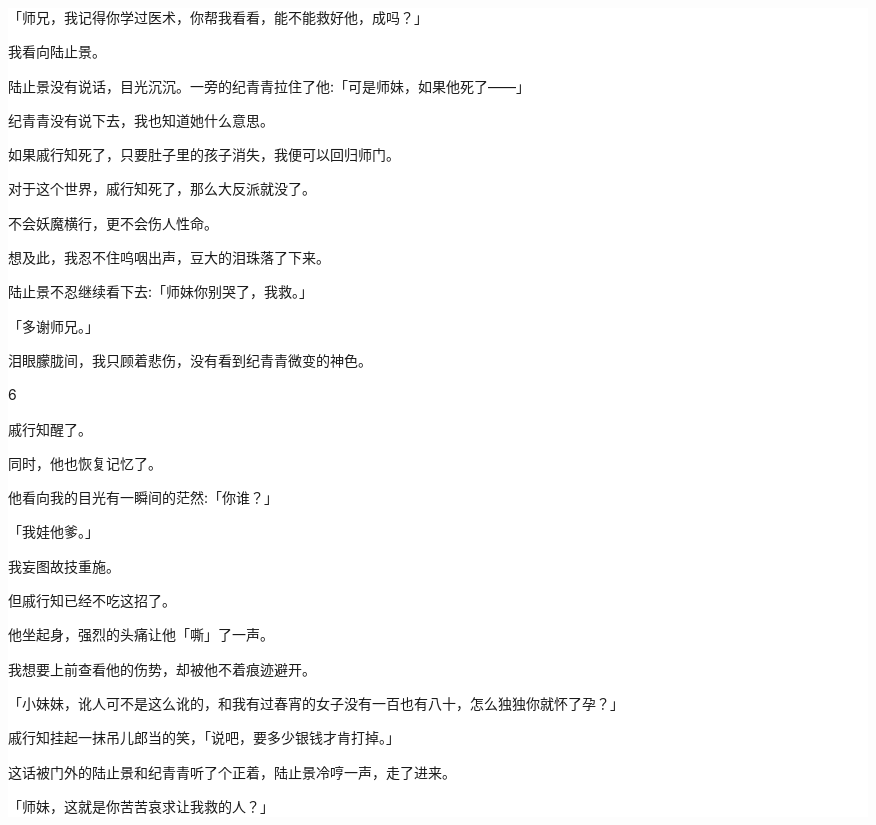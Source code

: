 
「师兄，我记得你学过医术，你帮我看看，能不能救好他，成吗？」


我看向陆止景。


陆止景没有说话，目光沉沉。一旁的纪青青拉住了他:「可是师妹，如果他死了——」


纪青青没有说下去，我也知道她什么意思。


如果戚行知死了，只要肚子里的孩子消失，我便可以回归师门。


对于这个世界，戚行知死了，那么大反派就没了。


不会妖魔横行，更不会伤人性命。


想及此，我忍不住呜咽出声，豆大的泪珠落了下来。


陆止景不忍继续看下去:「师妹你别哭了，我救。」


「多谢师兄。」


泪眼朦胧间，我只顾着悲伤，没有看到纪青青微变的神色。


6


戚行知醒了。


同时，他也恢复记忆了。


他看向我的目光有一瞬间的茫然:「你谁？」


「我娃他爹。」


我妄图故技重施。


但戚行知已经不吃这招了。


他坐起身，强烈的头痛让他「嘶」了一声。


我想要上前查看他的伤势，却被他不着痕迹避开。


「小妹妹，讹人可不是这么讹的，和我有过春宵的女子没有一百也有八十，怎么独独你就怀了孕？」


戚行知挂起一抹吊儿郎当的笑，「说吧，要多少银钱才肯打掉。」


这话被门外的陆止景和纪青青听了个正着，陆止景冷哼一声，走了进来。


「师妹，这就是你苦苦哀求让我救的人？」

